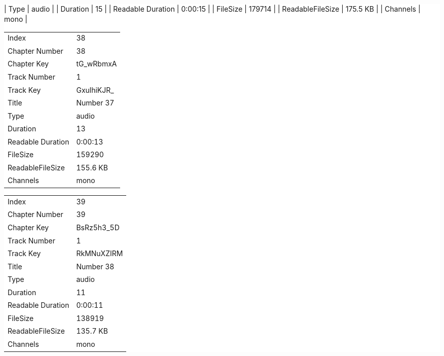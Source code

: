 | Type | audio |
| Duration | 15 |
| Readable Duration | 0:00:15 |
| FileSize | 179714 |
| ReadableFileSize | 175.5 KB |
| Channels | mono |

|  |  |
| - | - |
| Index | 38 |
| Chapter Number | 38 |
| Chapter Key | tG_wRbmxA |
| Track Number | 1 |
| Track Key | GxulhiKJR_ |
| Title | Number 37 |
| Type | audio |
| Duration | 13 |
| Readable Duration | 0:00:13 |
| FileSize | 159290 |
| ReadableFileSize | 155.6 KB |
| Channels | mono |

|  |  |
| - | - |
| Index | 39 |
| Chapter Number | 39 |
| Chapter Key | BsRz5h3_5D |
| Track Number | 1 |
| Track Key | RkMNuXZIRM |
| Title | Number 38 |
| Type | audio |
| Duration | 11 |
| Readable Duration | 0:00:11 |
| FileSize | 138919 |
| ReadableFileSize | 135.7 KB |
| Channels | mono |
